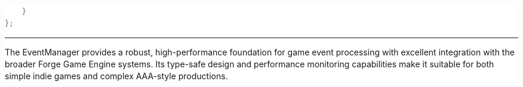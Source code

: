 ```cpp
    }
};
```

---

The EventManager provides a robust, high-performance foundation for game event processing with excellent integration with the broader Forge Game Engine systems. Its type-safe design and performance monitoring capabilities make it suitable for both simple indie games and complex AAA-style productions.